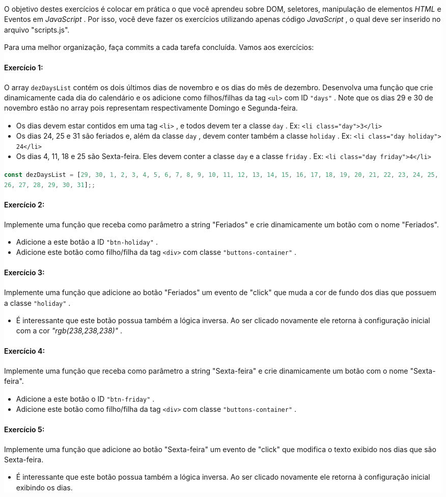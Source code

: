 O objetivo destes exercícios é colocar em prática o que você aprendeu sobre DOM, seletores, manipulação de elementos  _HTML_ e Eventos em  _JavaScript_ . Por isso, você deve fazer os exercícios utilizando apenas código  _JavaScript_ , o qual deve ser inserido no arquivo "scripts.js".

Para uma melhor organização, faça commits a cada tarefa concluída. Vamos aos exercícios:

#### Exercício 1:

O array  `dezDaysList`  contém os dois últimos dias de novembro e os dias do mês de dezembro. Desenvolva uma função que crie dinamicamente cada dia do calendário e os adicione como filhos/filhas da tag  `<ul>`  com ID  `"days"`  . Note que os dias 29 e 30 de novembro estão no array pois representam respectivamente Domingo e Segunda-feira.

-   Os dias devem estar contidos em uma tag  `<li>`  , e todos devem ter a classe  `day`  . Ex:  `<li class="day">3</li>`
-   Os dias 24, 25 e 31 são feriados e, além da classe  `day`  , devem conter também a classe  `holiday`  . Ex:  `<li class="day holiday">24</li>`
-   Os dias 4, 11, 18 e 25 são Sexta-feira. Eles devem conter a classe  `day`  e a classe  `friday`  . Ex:  `<li class="day friday">4</li>`


```javascript
const dezDaysList = [29, 30, 1, 2, 3, 4, 5, 6, 7, 8, 9, 10, 11, 12, 13, 14, 15, 16, 17, 18, 19, 20, 21, 22, 23, 24, 25, 26, 27, 28, 29, 30, 31];;
```

#### Exercício 2:

Implemente uma função que receba como parâmetro a string "Feriados" e crie dinamicamente um botão com o nome "Feriados".

-   Adicione a este botão a ID  `"btn-holiday"`  .
-   Adicione este botão como filho/filha da tag  `<div>`  com classe  `"buttons-container"`  .

#### Exercício 3:

Implemente uma função que adicione ao botão "Feriados" um evento de "click" que muda a cor de fundo dos dias que possuem a classe  `"holiday"`  .

-   É interessante que este botão possua também a lógica inversa. Ao ser clicado novamente ele retorna à configuração inicial com a cor  _"rgb(238,238,238)"_ .

#### Exercício 4:

Implemente uma função que receba como parâmetro a string "Sexta-feira" e crie dinamicamente um botão com o nome "Sexta-feira".

-   Adicione a este botão o ID  `"btn-friday"`  .
-   Adicione este botão como filho/filha da tag  `<div>`  com classe  `"buttons-container"`  .

#### Exercício 5:

Implemente uma função que adicione ao botão "Sexta-feira" um evento de "click" que modifica o texto exibido nos dias que são Sexta-feira.

-   É interessante que este botão possua também a lógica inversa. Ao ser clicado novamente ele retorna à configuração inicial exibindo os dias.
